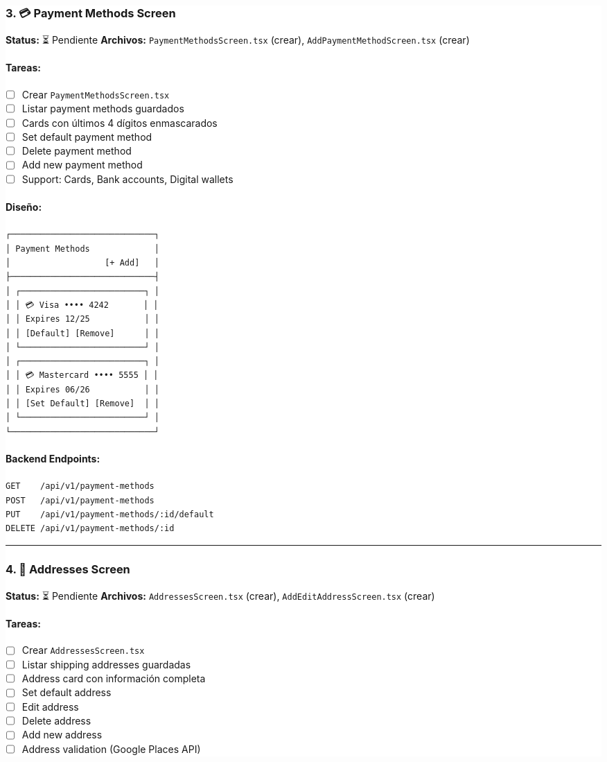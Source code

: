 
### 3. 💳 Payment Methods Screen
**Status:** ⏳ Pendiente
**Archivos:** `PaymentMethodsScreen.tsx` (crear), `AddPaymentMethodScreen.tsx` (crear)

#### Tareas:
- [ ] Crear `PaymentMethodsScreen.tsx`
- [ ] Listar payment methods guardados
- [ ] Cards con últimos 4 dígitos enmascarados
- [ ] Set default payment method
- [ ] Delete payment method
- [ ] Add new payment method
- [ ] Support: Cards, Bank accounts, Digital wallets

#### Diseño:
```
┌─────────────────────────────┐
│ Payment Methods             │
│                   [+ Add]   │
├─────────────────────────────┤
│ ┌─────────────────────────┐ │
│ │ 💳 Visa •••• 4242       │ │
│ │ Expires 12/25           │ │
│ │ [Default] [Remove]      │ │
│ └─────────────────────────┘ │
│ ┌─────────────────────────┐ │
│ │ 💳 Mastercard •••• 5555 │ │
│ │ Expires 06/26           │ │
│ │ [Set Default] [Remove]  │ │
│ └─────────────────────────┘ │
└─────────────────────────────┘
```

#### Backend Endpoints:
```
GET    /api/v1/payment-methods
POST   /api/v1/payment-methods
PUT    /api/v1/payment-methods/:id/default
DELETE /api/v1/payment-methods/:id
```

---

### 4. 📍 Addresses Screen
**Status:** ⏳ Pendiente
**Archivos:** `AddressesScreen.tsx` (crear), `AddEditAddressScreen.tsx` (crear)

#### Tareas:
- [ ] Crear `AddressesScreen.tsx`
- [ ] Listar shipping addresses guardadas
- [ ] Address card con información completa
- [ ] Set default address
- [ ] Edit address
- [ ] Delete address
- [ ] Add new address
- [ ] Address validation (Google Places API)
